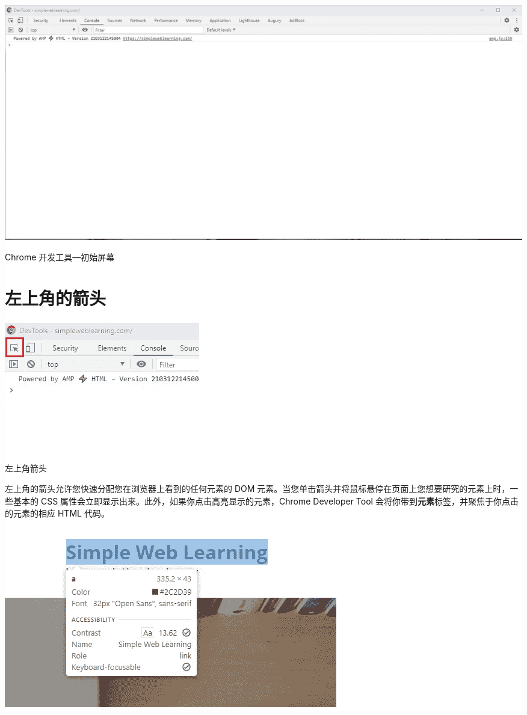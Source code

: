 ![](img/cdd5e8c0b8541b96aea3a058aef1cbcc.png)

Chrome 开发工具—初始屏幕

# 左上角的箭头

![](img/5346da75da256f6c03fd0371b1acbb4a.png)

左上角箭头

左上角的箭头允许您快速分配您在浏览器上看到的任何元素的 DOM 元素。当您单击箭头并将鼠标悬停在页面上您想要研究的元素上时，一些基本的 CSS 属性会立即显示出来。此外，如果你点击高亮显示的元素，Chrome Developer Tool 会将你带到**元素**标签，并聚焦于你点击的元素的相应 HTML 代码。

![](img/c35a6fd11daf001169b42d83a5d1773a.png)
